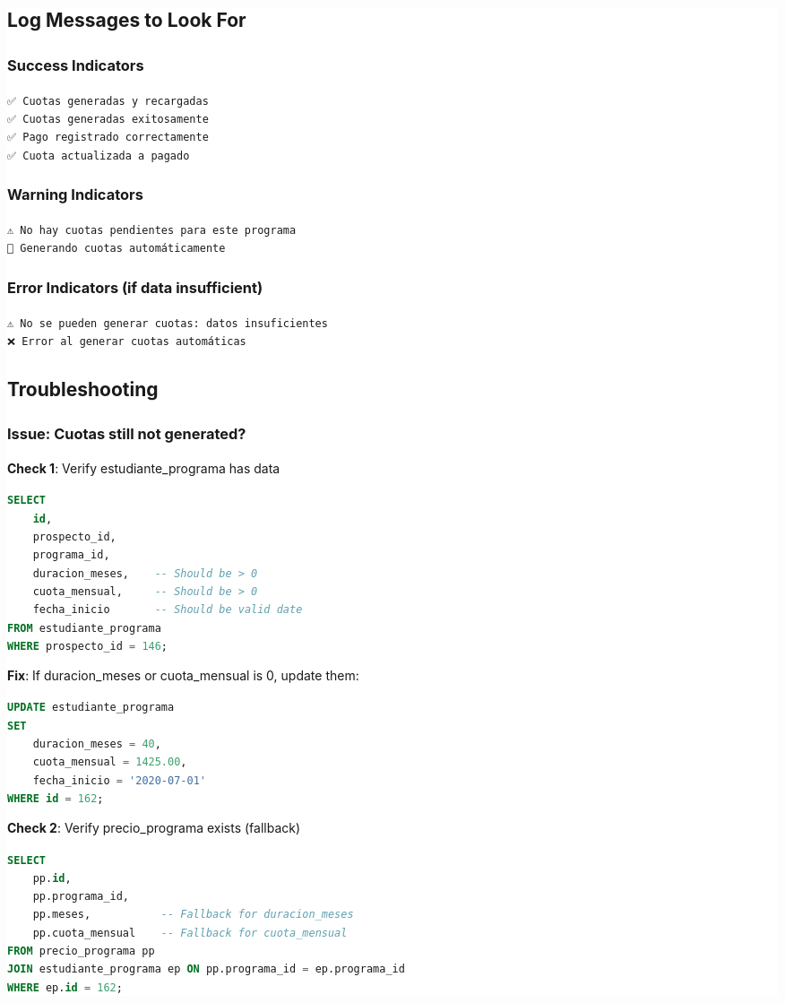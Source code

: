 ## Log Messages to Look For

### Success Indicators
```
✅ Cuotas generadas y recargadas
✅ Cuotas generadas exitosamente
✅ Pago registrado correctamente
✅ Cuota actualizada a pagado
```

### Warning Indicators
```
⚠️ No hay cuotas pendientes para este programa
🔧 Generando cuotas automáticamente
```

### Error Indicators (if data insufficient)
```
⚠️ No se pueden generar cuotas: datos insuficientes
❌ Error al generar cuotas automáticas
```

## Troubleshooting

### Issue: Cuotas still not generated?

**Check 1**: Verify estudiante_programa has data
```sql
SELECT 
    id,
    prospecto_id,
    programa_id,
    duracion_meses,    -- Should be > 0
    cuota_mensual,     -- Should be > 0
    fecha_inicio       -- Should be valid date
FROM estudiante_programa
WHERE prospecto_id = 146;
```

**Fix**: If duracion_meses or cuota_mensual is 0, update them:
```sql
UPDATE estudiante_programa 
SET 
    duracion_meses = 40,
    cuota_mensual = 1425.00,
    fecha_inicio = '2020-07-01'
WHERE id = 162;
```

**Check 2**: Verify precio_programa exists (fallback)
```sql
SELECT 
    pp.id,
    pp.programa_id,
    pp.meses,           -- Fallback for duracion_meses
    pp.cuota_mensual    -- Fallback for cuota_mensual
FROM precio_programa pp
JOIN estudiante_programa ep ON pp.programa_id = ep.programa_id
WHERE ep.id = 162;
```
